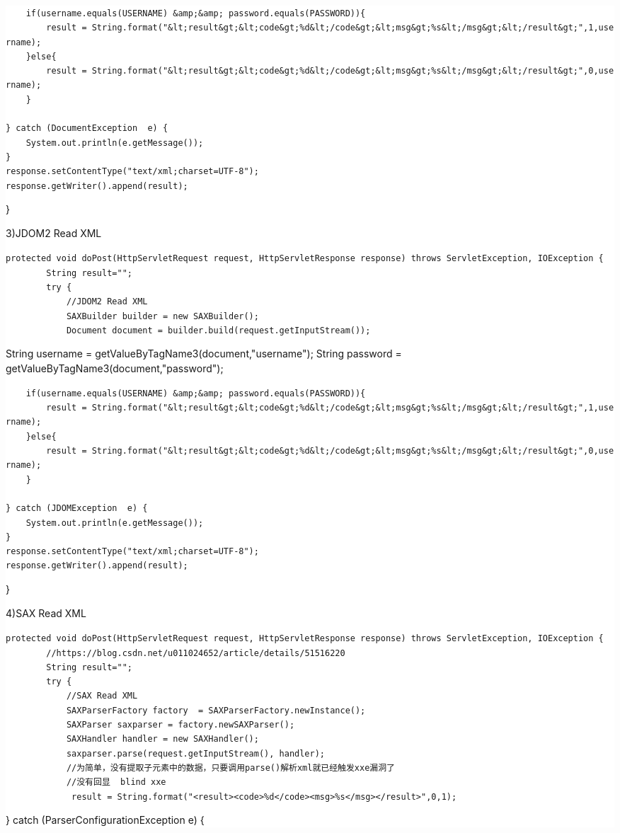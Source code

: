         if(username.equals(USERNAME) &amp;&amp; password.equals(PASSWORD)){
            result = String.format("&lt;result&gt;&lt;code&gt;%d&lt;/code&gt;&lt;msg&gt;%s&lt;/msg&gt;&lt;/result&gt;",1,username);
        }else{
            result = String.format("&lt;result&gt;&lt;code&gt;%d&lt;/code&gt;&lt;msg&gt;%s&lt;/msg&gt;&lt;/result&gt;",0,username);
        }                

    } catch (DocumentException  e) {
        System.out.println(e.getMessage());
    } 
    response.setContentType("text/xml;charset=UTF-8");
    response.getWriter().append(result);
} 
``` 
```

3)JDOM2 Read XML

```
protected void doPost(HttpServletRequest request, HttpServletResponse response) throws ServletException, IOException {             
        String result="";
        try {
            //JDOM2 Read XML    
            SAXBuilder builder = new SAXBuilder();  
            Document document = builder.build(request.getInputStream());

```
 String username = getValueByTagName3(document,"username");
        String password = getValueByTagName3(document,"password");

        if(username.equals(USERNAME) &amp;&amp; password.equals(PASSWORD)){
            result = String.format("&lt;result&gt;&lt;code&gt;%d&lt;/code&gt;&lt;msg&gt;%s&lt;/msg&gt;&lt;/result&gt;",1,username);
        }else{
            result = String.format("&lt;result&gt;&lt;code&gt;%d&lt;/code&gt;&lt;msg&gt;%s&lt;/msg&gt;&lt;/result&gt;",0,username);
        }

    } catch (JDOMException  e) {
        System.out.println(e.getMessage());
    } 
    response.setContentType("text/xml;charset=UTF-8");
    response.getWriter().append(result);
} 
``` 
```

4)SAX Read XML

```
protected void doPost(HttpServletRequest request, HttpServletResponse response) throws ServletException, IOException {      
        //https://blog.csdn.net/u011024652/article/details/51516220
        String result="";
        try {
            //SAX Read XML
            SAXParserFactory factory  = SAXParserFactory.newInstance(); 
            SAXParser saxparser = factory.newSAXParser();  
            SAXHandler handler = new SAXHandler();  
            saxparser.parse(request.getInputStream(), handler);
            //为简单，没有提取子元素中的数据，只要调用parse()解析xml就已经触发xxe漏洞了
            //没有回显  blind xxe
             result = String.format("<result><code>%d</code><msg>%s</msg></result>",0,1);

```
 } catch (ParserConfigurationException e) {